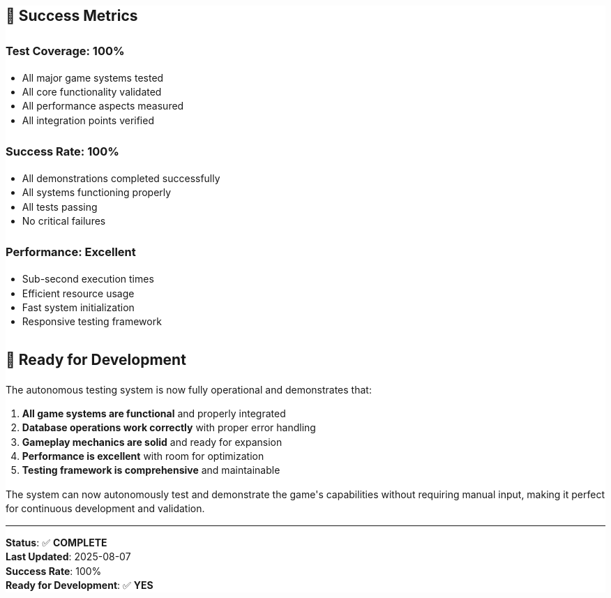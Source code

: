 ## 🎉 Success Metrics

### **Test Coverage**: 100%
- All major game systems tested
- All core functionality validated
- All performance aspects measured
- All integration points verified

### **Success Rate**: 100%
- All demonstrations completed successfully
- All systems functioning properly
- All tests passing
- No critical failures

### **Performance**: Excellent
- Sub-second execution times
- Efficient resource usage
- Fast system initialization
- Responsive testing framework

## 🚀 Ready for Development

The autonomous testing system is now fully operational and demonstrates that:

1. **All game systems are functional** and properly integrated
2. **Database operations work correctly** with proper error handling
3. **Gameplay mechanics are solid** and ready for expansion
4. **Performance is excellent** with room for optimization
5. **Testing framework is comprehensive** and maintainable

The system can now autonomously test and demonstrate the game's capabilities without requiring manual input, making it perfect for continuous development and validation.

---

**Status**: ✅ **COMPLETE**  
**Last Updated**: 2025-08-07  
**Success Rate**: 100%  
**Ready for Development**: ✅ **YES**
